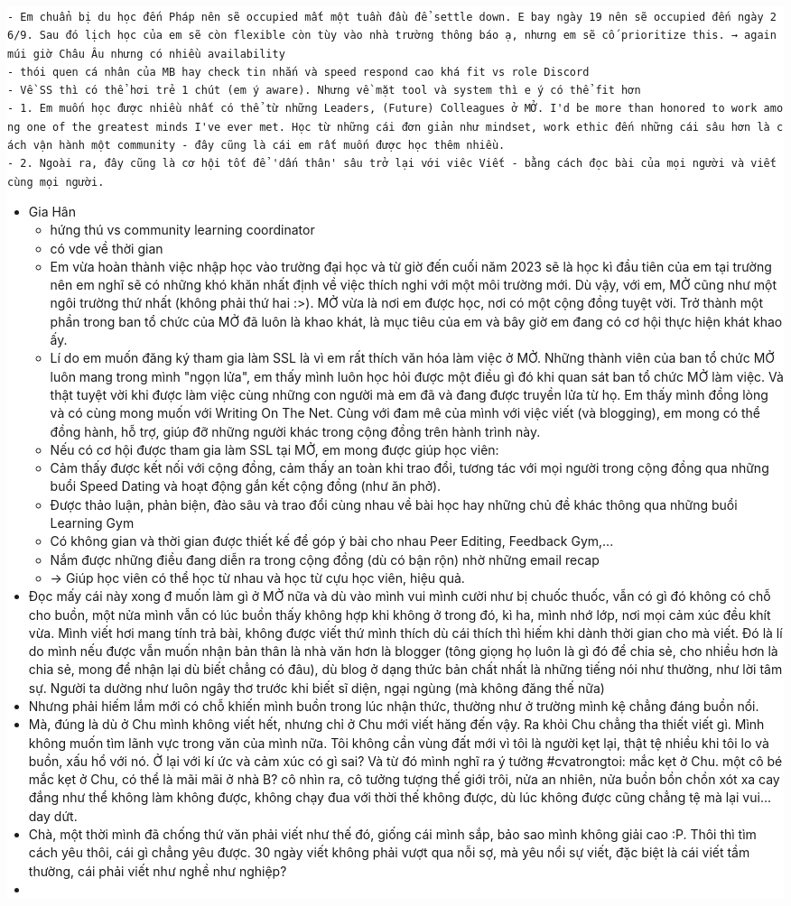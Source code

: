 	- Em chuẩn bị du học đến Pháp nên sẽ occupied mất một tuần đầu để settle down. E bay ngày 19 nên sẽ occupied đến ngày 26/9. Sau đó lịch học của em sẽ còn flexible còn tùy vào nhà trường thông báo ạ, nhưng em sẽ cố prioritize this. → again múi giờ Châu Âu nhưng có nhiều availability
	- thói quen cá nhân của MB hay check tin nhắn và speed respond cao khá fit vs role Discord
	- Về SS thì có thể hơi trẻ 1 chút (em ý aware). Nhưng về mặt tool và system thì e ý có thể fit hơn
	- 1. Em muốn học được nhiều nhất có thể từ những Leaders, (Future) Colleagues ở MỞ. I'd be more than honored to work among one of the greatest minds I've ever met. Học từ những cái đơn giản như mindset, work ethic đến những cái sâu hơn là cách vận hành một community - đây cũng là cái em rất muốn được học thêm nhiều.
	- 2. Ngoài ra, đây cũng là cơ hội tốt để 'dấn thân' sâu trở lại với viêc Viết - bằng cách đọc bài của mọi người và viết cùng mọi người.
- Gia Hân
	- hứng thú vs community learning coordinator
	- có vde về thời gian
	- Em vừa hoàn thành việc nhập học vào trường đại học và từ giờ đến cuối năm 2023 sẽ là học kì đầu tiên của em tại trường nên em nghĩ sẽ có những khó khăn nhất định về việc thích nghi với một môi trường mới. Dù vậy, với em, MỞ cũng như một ngôi trường thứ nhất (không phải thứ hai :>). MỞ vừa là nơi em được học, nơi có một cộng đồng tuyệt vời. Trở thành một phần trong ban tổ chức của MỞ đã luôn là khao khát, là mục tiêu của em và bây giờ em đang có cơ hội thực hiện khát khao ấy.
	- Lí do em muốn đăng ký tham gia làm SSL là vì em rất thích văn hóa làm việc ở MỞ. Những thành viên của ban tổ chức MỞ luôn mang trong mình "ngọn lửa", em thấy mình luôn học hỏi được một điều gì đó khi quan sát ban tổ chức MỞ làm việc. Và thật tuyệt vời khi được làm việc cùng những con người mà em đã và đang được truyền lửa từ họ. Em thấy mình đồng lòng và có cùng mong muốn với Writing On The Net. Cùng với đam mê của mình với việc viết (và blogging), em mong có thể đồng hành, hỗ trợ, giúp đỡ những người khác trong cộng đồng trên hành trình này.
	- Nếu có cơ hội được tham gia làm SSL tại MỞ, em mong được giúp học viên:
	- Cảm thấy được kết nối với cộng đồng, cảm thấy an toàn khi trao đổi, tương tác với mọi người trong cộng đồng qua những buổi Speed Dating và hoạt động gắn kết cộng đồng (như ăn phở).
	- Được thảo luận, phản biện, đào sâu và trao đổi cùng nhau về bài học hay những chủ đề khác thông qua những buổi Learning Gym
	- Có không gian và thời gian được thiết kế để góp ý bài cho nhau Peer Editing, Feedback Gym,...
	- Nắm được những điều đang diễn ra trong cộng đồng (dù có bận rộn) nhờ những email recap
	- -> Giúp học viên có thể học từ nhau và học từ cựu học viên, hiệu quả.
- Đọc mấy cái này xong đ muốn làm gì ở MỞ nữa và dù vào mình vui mình cười như bị chuốc thuốc, vẫn có gì đó không có chỗ cho buồn, một nửa mình vẫn có lúc buồn thấy không hợp khi không ở trong đó, kì ha, mình nhớ lớp, nơi mọi cảm xúc đều khít vừa. Mình viết hơi mang tính trả bài, không được viết thứ mình thích dù cái thích thì hiếm khi dành thời gian cho mà viết. Đó là lí do mình nếu được vẫn muốn nhận bản thân là nhà văn hơn là blogger (tông giọng họ luôn là gì đó để chia sẻ, cho nhiều hơn là chia sẻ, mong để nhận lại dù biết chẳng có đâu), dù blog ở dạng thức bản chất nhất là những tiếng nói như thường, như lời tâm sự. Người ta dường như luôn ngây thơ trước khi biết sĩ diện, ngại ngùng (mà không đăng thế nữa)
- Nhưng phải hiếm lắm mới có chỗ khiến mình buồn trong lúc nhận thức, thường như ở trường mình kệ chẳng đáng buồn nổi.
- Mà, đúng là dù ở Chu mình không viết hết, nhưng chỉ ở Chu mới viết hăng đến vậy. Ra khỏi Chu chẳng tha thiết viết gì. Mình không muốn tìm lãnh vực trong văn của mình nữa. Tôi không cần vùng đất mới vì tôi là người kẹt lại, thật tệ nhiều khi tôi lo và buồn, xấu hổ với nó. Ở lại với kí ức và cảm xúc có gì sai? Và từ đó mình nghĩ ra ý tưởng #cvatrongtoi: mắc kẹt ở Chu. một cô bé mắc kẹt ở Chu, có thể là mãi mãi ở nhà B? cô nhìn ra, cô tưởng tượng thế giới trôi, nửa an nhiên, nửa buồn bồn chồn xót xa cay đắng như thể không làm không được, không chạy đua với thời thế không được, dù lúc không được cũng chẳng tệ mà lại vui... day dứt.
- Chà, một thời mình đã chống thứ văn phải viết như thế đó, giống cái mình sắp, bảo sao mình không giải cao :P. Thôi thì tìm cách yêu thôi, cái gì chẳng yêu được. 30 ngày viết không phải vượt qua nỗi sợ, mà yêu nổi sự viết, đặc biệt là cái viết tầm thường, cái phải viết như nghề như nghiệp?
-